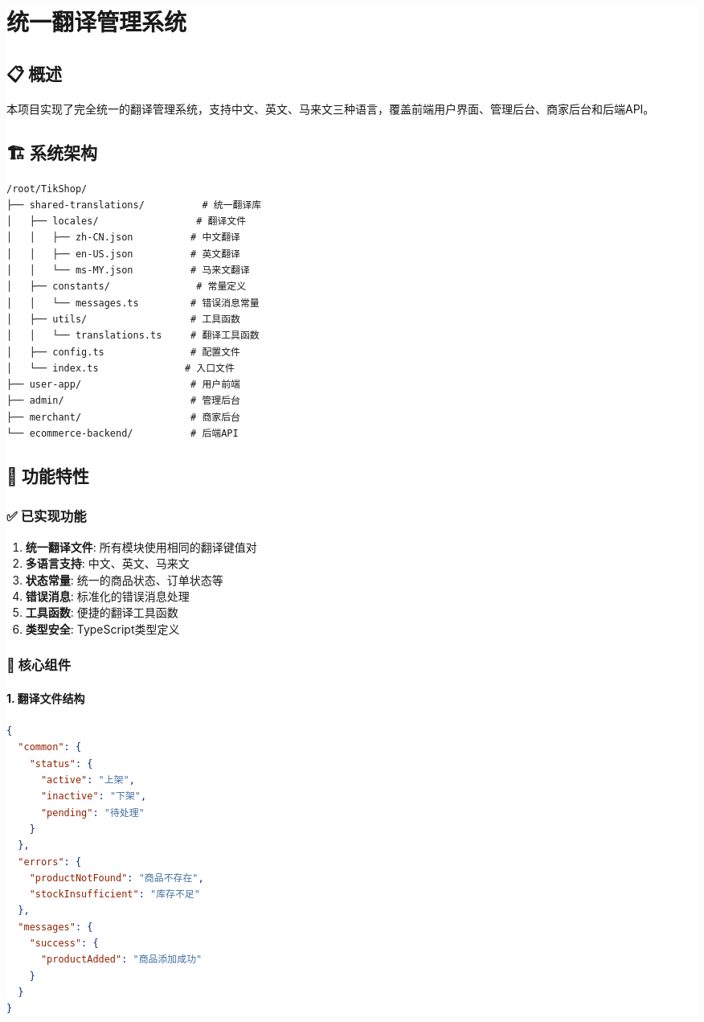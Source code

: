 # 统一翻译管理系统

## 📋 概述

本项目实现了完全统一的翻译管理系统，支持中文、英文、马来文三种语言，覆盖前端用户界面、管理后台、商家后台和后端API。

## 🏗️ 系统架构

```
/root/TikShop/
├── shared-translations/          # 统一翻译库
│   ├── locales/                 # 翻译文件
│   │   ├── zh-CN.json          # 中文翻译
│   │   ├── en-US.json          # 英文翻译
│   │   └── ms-MY.json          # 马来文翻译
│   ├── constants/               # 常量定义
│   │   └── messages.ts         # 错误消息常量
│   ├── utils/                  # 工具函数
│   │   └── translations.ts     # 翻译工具函数
│   ├── config.ts               # 配置文件
│   └── index.ts               # 入口文件
├── user-app/                   # 用户前端
├── admin/                      # 管理后台
├── merchant/                   # 商家后台
└── ecommerce-backend/          # 后端API
```

## 🚀 功能特性

### ✅ 已实现功能

1. **统一翻译文件**: 所有模块使用相同的翻译键值对
2. **多语言支持**: 中文、英文、马来文
3. **状态常量**: 统一的商品状态、订单状态等
4. **错误消息**: 标准化的错误消息处理
5. **工具函数**: 便捷的翻译工具函数
6. **类型安全**: TypeScript类型定义

### 🔧 核心组件

#### 1. 翻译文件结构
```json
{
  "common": {
    "status": {
      "active": "上架",
      "inactive": "下架",
      "pending": "待处理"
    }
  },
  "errors": {
    "productNotFound": "商品不存在",
    "stockInsufficient": "库存不足"
  },
  "messages": {
    "success": {
      "productAdded": "商品添加成功"
    }
  }
}
```
